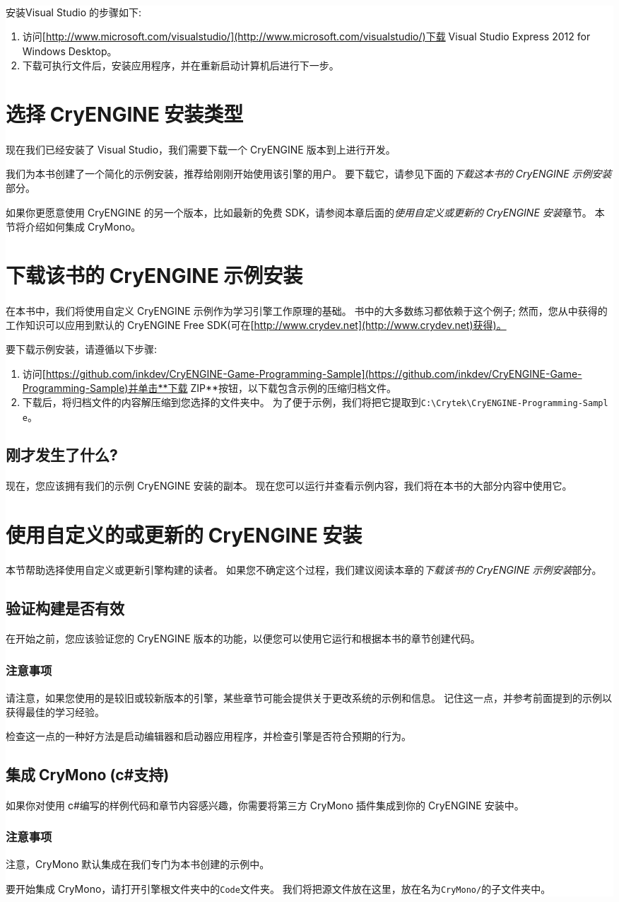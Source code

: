 安装Visual Studio 的步骤如下:

1.  访问[http://www.microsoft.com/visualstudio/](http://www.microsoft.com/visualstudio/)下载 Visual Studio Express 2012 for Windows Desktop。
2.  下载可执行文件后，安装应用程序，并在重新启动计算机后进行下一步。

# 选择 CryENGINE 安装类型

现在我们已经安装了 Visual Studio，我们需要下载一个 CryENGINE 版本到上进行开发。

我们为本书创建了一个简化的示例安装，推荐给刚刚开始使用该引擎的用户。 要下载它，请参见下面的*下载这本书的 CryENGINE 示例安装*部分。

如果你更愿意使用 CryENGINE 的另一个版本，比如最新的免费 SDK，请参阅本章后面的*使用自定义或更新的 CryENGINE 安装*章节。 本节将介绍如何集成 CryMono。

# 下载该书的 CryENGINE 示例安装

在本书中，我们将使用自定义 CryENGINE 示例作为学习引擎工作原理的基础。 书中的大多数练习都依赖于这个例子; 然而，您从中获得的工作知识可以应用到默认的 CryENGINE Free SDK(可在[http://www.crydev.net](http://www.crydev.net)获得)。

要下载示例安装，请遵循以下步骤:

1.  访问[https://github.com/inkdev/CryENGINE-Game-Programming-Sample](https://github.com/inkdev/CryENGINE-Game-Programming-Sample)并单击**下载 ZIP**按钮，以下载包含示例的压缩归档文件。
2.  下载后，将归档文件的内容解压缩到您选择的文件夹中。 为了便于示例，我们将把它提取到`C:\Crytek\CryENGINE-Programming-Sample`。

## 刚才发生了什么?

现在，您应该拥有我们的示例 CryENGINE 安装的副本。 现在您可以运行并查看示例内容，我们将在本书的大部分内容中使用它。

# 使用自定义的或更新的 CryENGINE 安装

本节帮助选择使用自定义或更新引擎构建的读者。 如果您不确定这个过程，我们建议阅读本章的*下载该书的 CryENGINE 示例安装*部分。

## 验证构建是否有效

在开始之前，您应该验证您的 CryENGINE 版本的功能，以便您可以使用它运行和根据本书的章节创建代码。

### 注意事项

请注意，如果您使用的是较旧或较新版本的引擎，某些章节可能会提供关于更改系统的示例和信息。 记住这一点，并参考前面提到的示例以获得最佳的学习经验。

检查这一点的一种好方法是启动编辑器和启动器应用程序，并检查引擎是否符合预期的行为。

## 集成 CryMono (c#支持)

如果你对使用 c#编写的样例代码和章节内容感兴趣，你需要将第三方 CryMono 插件集成到你的 CryENGINE 安装中。

### 注意事项

注意，CryMono 默认集成在我们专门为本书创建的示例中。

要开始集成 CryMono，请打开引擎根文件夹中的`Code`文件夹。 我们将把源文件放在这里，放在名为`CryMono/`的子文件夹中。
